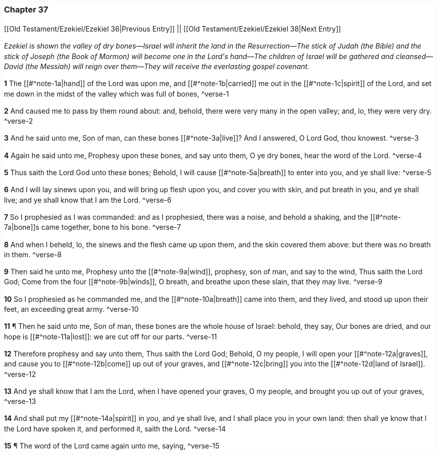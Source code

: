 ### Chapter 37

[[Old Testament/Ezekiel/Ezekiel 36|Previous Entry]]  ||  [[Old Testament/Ezekiel/Ezekiel 38|Next Entry]]

*Ezekiel is shown the valley of dry bones—Israel will inherit the land in the Resurrection—The stick of Judah (the Bible) and the stick of Joseph (the Book of Mormon) will become one in the Lord's hand—The children of Israel will be gathered and cleansed—David (the Messiah) will reign over them—They will receive the everlasting gospel covenant.*

**1**  The [[#^note-1a|hand]] of the Lord was upon me, and [[#^note-1b|carried]] me out in the [[#^note-1c|spirit]] of the Lord, and set me down in the midst of the valley which was full of bones, ^verse-1

**2**  And caused me to pass by them round about: and, behold, there were very many in the open valley; and, lo, they were very dry. ^verse-2

**3**  And he said unto me, Son of man, can these bones [[#^note-3a|live]]? And I answered, O Lord God, thou knowest. ^verse-3

**4**  Again he said unto me, Prophesy upon these bones, and say unto them, O ye dry bones, hear the word of the Lord. ^verse-4

**5**  Thus saith the Lord God unto these bones; Behold, I will cause [[#^note-5a|breath]] to enter into you, and ye shall live: ^verse-5

**6**  And I will lay sinews upon you, and will bring up flesh upon you, and cover you with skin, and put breath in you, and ye shall live; and ye shall know that I am the Lord. ^verse-6

**7**  So I prophesied as I was commanded: and as I prophesied, there was a noise, and behold a shaking, and the [[#^note-7a|bone]]s came together, bone to his bone. ^verse-7

**8**  And when I beheld, lo, the sinews and the flesh came up upon them, and the skin covered them above: but there was no breath in them. ^verse-8

**9**  Then said he unto me, Prophesy unto the [[#^note-9a|wind]], prophesy, son of man, and say to the wind, Thus saith the Lord God; Come from the four [[#^note-9b|winds]], O breath, and breathe upon these slain, that they may live. ^verse-9

**10**  So I prophesied as he commanded me, and the [[#^note-10a|breath]] came into them, and they lived, and stood up upon their feet, an exceeding great army. ^verse-10

**11**  ¶ Then he said unto me, Son of man, these bones are the whole house of Israel: behold, they say, Our bones are dried, and our hope is [[#^note-11a|lost]]: we are cut off for our parts. ^verse-11

**12**  Therefore prophesy and say unto them, Thus saith the Lord God; Behold, O my people, I will open your [[#^note-12a|graves]], and cause you to [[#^note-12b|come]] up out of your graves, and [[#^note-12c|bring]] you into the [[#^note-12d|land of Israel]]. ^verse-12

**13**  And ye shall know that I am the Lord, when I have opened your graves, O my people, and brought you up out of your graves, ^verse-13

**14**  And shall put my [[#^note-14a|spirit]] in you, and ye shall live, and I shall place you in your own land: then shall ye know that I the Lord have spoken it, and performed it, saith the Lord. ^verse-14

**15**  ¶ The word of the Lord came again unto me, saying, ^verse-15
